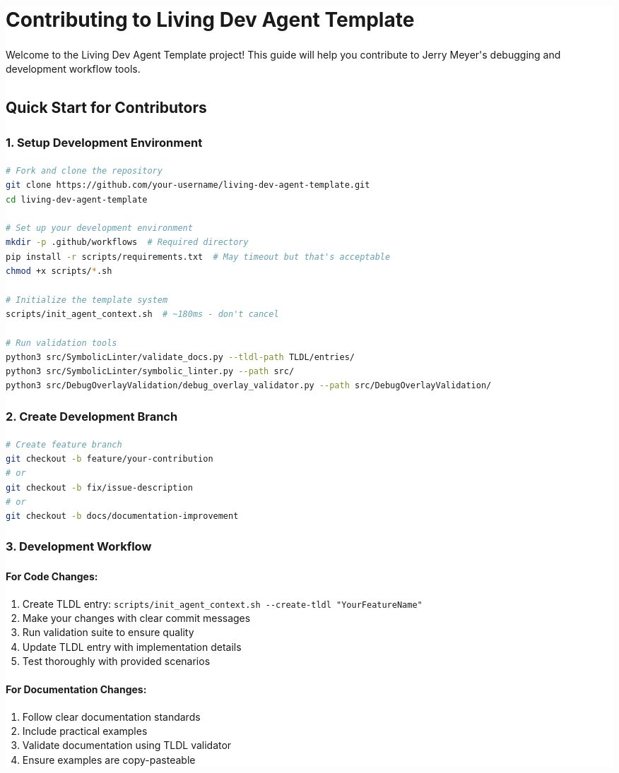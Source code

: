 # Contributing to Living Dev Agent Template

Welcome to the Living Dev Agent Template project! This guide will help you contribute to Jerry Meyer's debugging and development workflow tools.

## Quick Start for Contributors

### 1. Setup Development Environment

```bash
# Fork and clone the repository
git clone https://github.com/your-username/living-dev-agent-template.git
cd living-dev-agent-template

# Set up your development environment
mkdir -p .github/workflows  # Required directory
pip install -r scripts/requirements.txt  # May timeout but that's acceptable
chmod +x scripts/*.sh

# Initialize the template system
scripts/init_agent_context.sh  # ~180ms - don't cancel

# Run validation tools
python3 src/SymbolicLinter/validate_docs.py --tldl-path TLDL/entries/
python3 src/SymbolicLinter/symbolic_linter.py --path src/
python3 src/DebugOverlayValidation/debug_overlay_validator.py --path src/DebugOverlayValidation/
```

### 2. Create Development Branch

```bash
# Create feature branch
git checkout -b feature/your-contribution
# or
git checkout -b fix/issue-description
# or  
git checkout -b docs/documentation-improvement
```

### 3. Development Workflow

#### For Code Changes:
1. Create TLDL entry: `scripts/init_agent_context.sh --create-tldl "YourFeatureName"`
2. Make your changes with clear commit messages
3. Run validation suite to ensure quality
4. Update TLDL entry with implementation details
5. Test thoroughly with provided scenarios

#### For Documentation Changes:
1. Follow clear documentation standards
2. Include practical examples
3. Validate documentation using TLDL validator
4. Ensure examples are copy-pasteable
